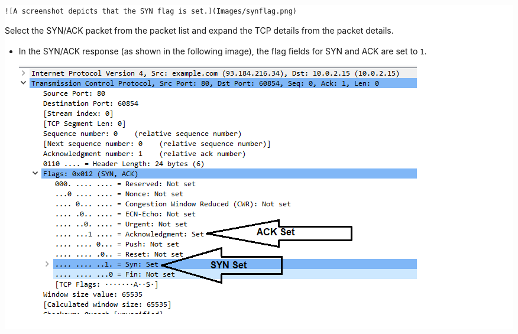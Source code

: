     ![A screenshot depicts that the SYN flag is set.](Images/synflag.png)

Select the SYN/ACK packet from the packet list and expand the TCP details from the packet details.

- In the SYN/ACK response (as shown in the following image), the flag fields for SYN and ACK are set to `1`.

   ![A screenshot depicts the SYN/ACK flag response.](Images/synackflag.png)
